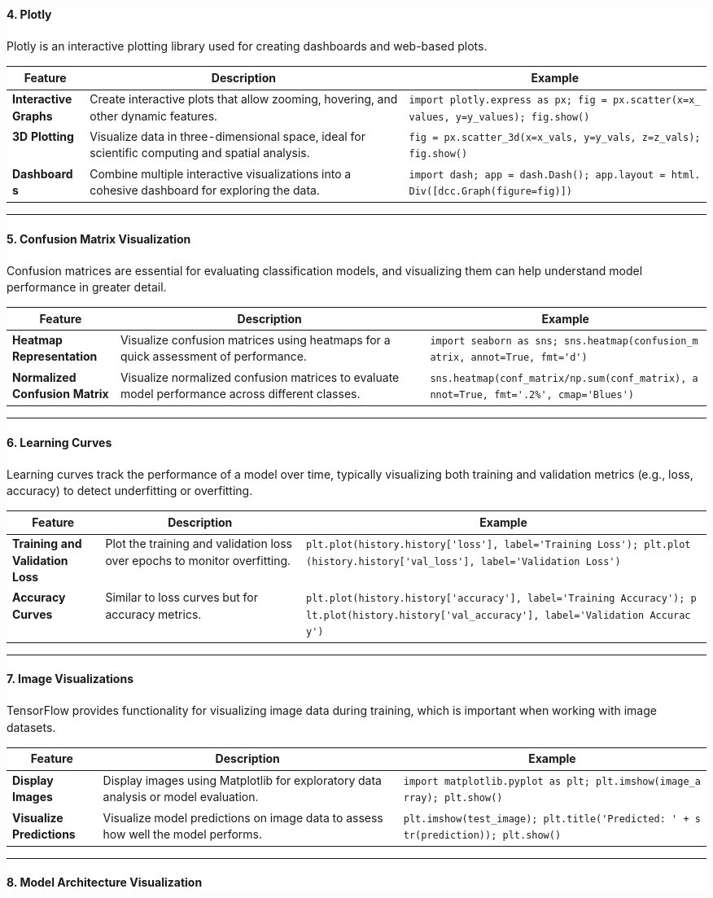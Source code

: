 
#### **4. Plotly**

Plotly is an interactive plotting library used for creating dashboards and web-based plots.

| **Feature**                         | **Description**                                                                                           | **Example**                                                                                             |
|-------------------------------------|-----------------------------------------------------------------------------------------------------------|---------------------------------------------------------------------------------------------------------|
| **Interactive Graphs**              | Create interactive plots that allow zooming, hovering, and other dynamic features.                        | `import plotly.express as px; fig = px.scatter(x=x_values, y=y_values); fig.show()`                     |
| **3D Plotting**                     | Visualize data in three-dimensional space, ideal for scientific computing and spatial analysis.            | `fig = px.scatter_3d(x=x_vals, y=y_vals, z=z_vals); fig.show()`                                         |
| **Dashboards**                      | Combine multiple interactive visualizations into a cohesive dashboard for exploring the data.             | `import dash; app = dash.Dash(); app.layout = html.Div([dcc.Graph(figure=fig)])`                         |

---

#### **5. Confusion Matrix Visualization**

Confusion matrices are essential for evaluating classification models, and visualizing them can help understand model performance in greater detail.

| **Feature**                         | **Description**                                                                                           | **Example**                                                                                             |
|-------------------------------------|-----------------------------------------------------------------------------------------------------------|---------------------------------------------------------------------------------------------------------|
| **Heatmap Representation**          | Visualize confusion matrices using heatmaps for a quick assessment of performance.                         | `import seaborn as sns; sns.heatmap(confusion_matrix, annot=True, fmt='d')`                             |
| **Normalized Confusion Matrix**     | Visualize normalized confusion matrices to evaluate model performance across different classes.            | `sns.heatmap(conf_matrix/np.sum(conf_matrix), annot=True, fmt='.2%', cmap='Blues')`                      |

---

#### **6. Learning Curves**

Learning curves track the performance of a model over time, typically visualizing both training and validation metrics (e.g., loss, accuracy) to detect underfitting or overfitting.

| **Feature**                         | **Description**                                                                                           | **Example**                                                                                             |
|-------------------------------------|-----------------------------------------------------------------------------------------------------------|---------------------------------------------------------------------------------------------------------|
| **Training and Validation Loss**    | Plot the training and validation loss over epochs to monitor overfitting.                                  | `plt.plot(history.history['loss'], label='Training Loss'); plt.plot(history.history['val_loss'], label='Validation Loss')` |
| **Accuracy Curves**                 | Similar to loss curves but for accuracy metrics.                                                          | `plt.plot(history.history['accuracy'], label='Training Accuracy'); plt.plot(history.history['val_accuracy'], label='Validation Accuracy')` |

---

#### **7. Image Visualizations**

TensorFlow provides functionality for visualizing image data during training, which is important when working with image datasets.

| **Feature**                         | **Description**                                                                                           | **Example**                                                                                             |
|-------------------------------------|-----------------------------------------------------------------------------------------------------------|---------------------------------------------------------------------------------------------------------|
| **Display Images**                  | Display images using Matplotlib for exploratory data analysis or model evaluation.                         | `import matplotlib.pyplot as plt; plt.imshow(image_array); plt.show()`                                   |
| **Visualize Predictions**           | Visualize model predictions on image data to assess how well the model performs.                          | `plt.imshow(test_image); plt.title('Predicted: ' + str(prediction)); plt.show()`                        |

---

#### **8. Model Architecture Visualization**
